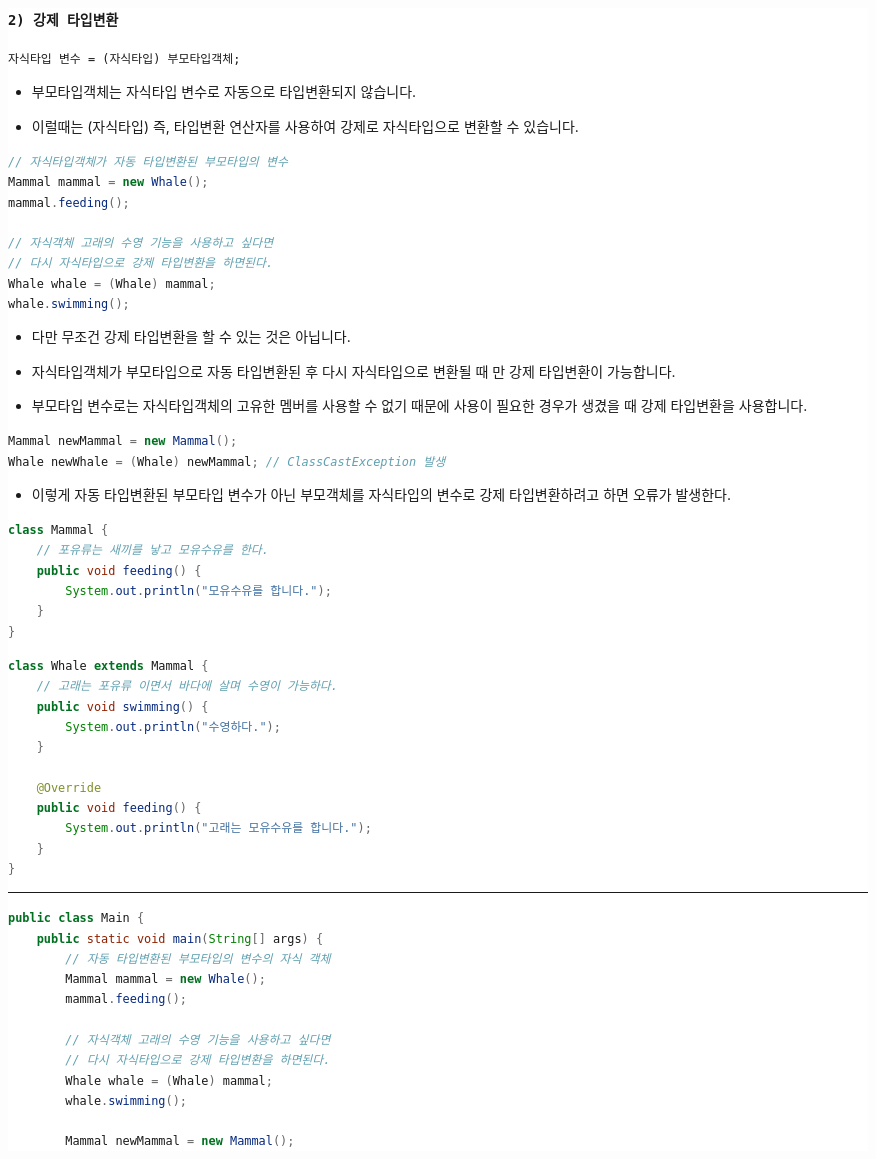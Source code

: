 ### `2) 강제 타입변환`

`자식타입 변수 = (자식타입) 부모타입객체;`

- 부모타입객체는 자식타입 변수로 자동으로 타입변환되지 않습니다.

- 이럴때는 (자식타입) 즉, 타입변환 연산자를 사용하여 강제로 자식타입으로 변환할 수 있습니다.

```java
// 자식타입객체가 자동 타입변환된 부모타입의 변수
Mammal mammal = new Whale();
mammal.feeding();

// 자식객체 고래의 수영 기능을 사용하고 싶다면
// 다시 자식타입으로 강제 타입변환을 하면된다.
Whale whale = (Whale) mammal;
whale.swimming();
```

- 다만 무조건 강제 타입변환을 할 수 있는 것은 아닙니다.

- 자식타입객체가 부모타입으로 자동 타입변환된 후 다시 자식타입으로 변환될 때 만 강제 타입변환이 가능합니다.

- 부모타입 변수로는 자식타입객체의 고유한 멤버를 사용할 수 없기 때문에 사용이 필요한 경우가 생겼을 때 강제 타입변환을 사용합니다.

```java
Mammal newMammal = new Mammal();
Whale newWhale = (Whale) newMammal; // ClassCastException 발생
```

- 이렇게 자동 타입변환된 부모타입 변수가 아닌 부모객체를 자식타입의 변수로 강제 타입변환하려고 하면 오류가 발생한다.

```java
class Mammal {
    // 포유류는 새끼를 낳고 모유수유를 한다.
    public void feeding() {
        System.out.println("모유수유를 합니다.");
    }
}
```

```java
class Whale extends Mammal {
    // 고래는 포유류 이면서 바다에 살며 수영이 가능하다.
    public void swimming() {
        System.out.println("수영하다.");
    }

    @Override
    public void feeding() {
        System.out.println("고래는 모유수유를 합니다.");
    }
}
```

---

```java
public class Main {
    public static void main(String[] args) {
        // 자동 타입변환된 부모타입의 변수의 자식 객체
        Mammal mammal = new Whale();
        mammal.feeding();

        // 자식객체 고래의 수영 기능을 사용하고 싶다면
        // 다시 자식타입으로 강제 타입변환을 하면된다.
        Whale whale = (Whale) mammal;
        whale.swimming();

        Mammal newMammal = new Mammal();
```